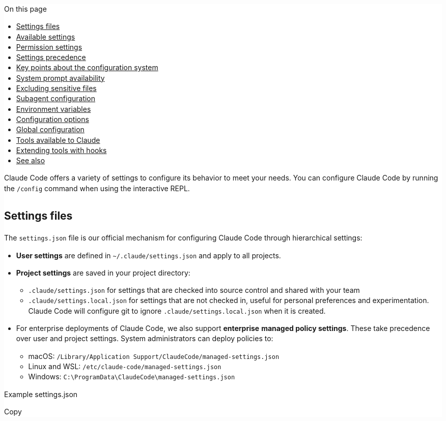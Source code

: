 On this page

- [Settings files](https://docs.claude.com/en/docs/claude-code/settings#settings-files)
- [Available settings](https://docs.claude.com/en/docs/claude-code/settings#available-settings)
- [Permission settings](https://docs.claude.com/en/docs/claude-code/settings#permission-settings)
- [Settings precedence](https://docs.claude.com/en/docs/claude-code/settings#settings-precedence)
- [Key points about the configuration system](https://docs.claude.com/en/docs/claude-code/settings#key-points-about-the-configuration-system)
- [System prompt availability](https://docs.claude.com/en/docs/claude-code/settings#system-prompt-availability)
- [Excluding sensitive files](https://docs.claude.com/en/docs/claude-code/settings#excluding-sensitive-files)
- [Subagent configuration](https://docs.claude.com/en/docs/claude-code/settings#subagent-configuration)
- [Environment variables](https://docs.claude.com/en/docs/claude-code/settings#environment-variables)
- [Configuration options](https://docs.claude.com/en/docs/claude-code/settings#configuration-options)
- [Global configuration](https://docs.claude.com/en/docs/claude-code/settings#global-configuration)
- [Tools available to Claude](https://docs.claude.com/en/docs/claude-code/settings#tools-available-to-claude)
- [Extending tools with hooks](https://docs.claude.com/en/docs/claude-code/settings#extending-tools-with-hooks)
- [See also](https://docs.claude.com/en/docs/claude-code/settings#see-also)

Claude Code offers a variety of settings to configure its behavior to meet your needs. You can configure Claude Code by running the `/config` command when using the interactive REPL.

## [​](https://docs.claude.com/en/docs/claude-code/settings\#settings-files)  Settings files

The `settings.json` file is our official mechanism for configuring Claude
Code through hierarchical settings:

- **User settings** are defined in `~/.claude/settings.json` and apply to all
projects.
- **Project settings** are saved in your project directory:

  - `.claude/settings.json` for settings that are checked into source control and shared with your team
  - `.claude/settings.local.json` for settings that are not checked in, useful for personal preferences and experimentation. Claude Code will configure git to ignore `.claude/settings.local.json` when it is created.
- For enterprise deployments of Claude Code, we also support **enterprise**
**managed policy settings**. These take precedence over user and project
settings. System administrators can deploy policies to:

  - macOS: `/Library/Application Support/ClaudeCode/managed-settings.json`
  - Linux and WSL: `/etc/claude-code/managed-settings.json`
  - Windows: `C:\ProgramData\ClaudeCode\managed-settings.json`

Example settings.json

Copy
